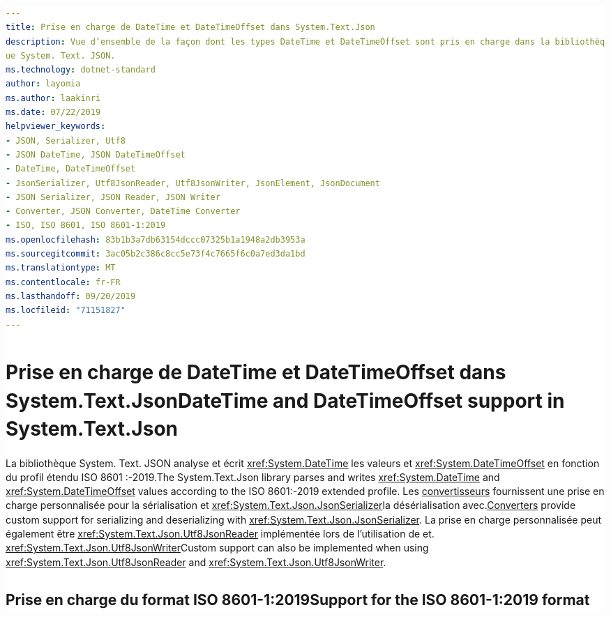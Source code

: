 ```yaml
---
title: Prise en charge de DateTime et DateTimeOffset dans System.Text.Json
description: Vue d’ensemble de la façon dont les types DateTime et DateTimeOffset sont pris en charge dans la bibliothèque System. Text. JSON.
ms.technology: dotnet-standard
author: layomia
ms.author: laakinri
ms.date: 07/22/2019
helpviewer_keywords:
- JSON, Serializer, Utf8
- JSON DateTime, JSON DateTimeOffset
- DateTime, DateTimeOffset
- JsonSerializer, Utf8JsonReader, Utf8JsonWriter, JsonElement, JsonDocument
- JSON Serializer, JSON Reader, JSON Writer
- Converter, JSON Converter, DateTime Converter
- ISO, ISO 8601, ISO 8601-1:2019
ms.openlocfilehash: 83b1b3a7db63154dccc07325b1a1948a2db3953a
ms.sourcegitcommit: 3ac05b2c386c8cc5e73f4c7665f6c0a7ed3da1bd
ms.translationtype: MT
ms.contentlocale: fr-FR
ms.lasthandoff: 09/20/2019
ms.locfileid: "71151827"
---
```

# <a name="datetime-and-datetimeoffset-support-in-systemtextjson"></a><span data-ttu-id="5d223-103">Prise en charge de DateTime et DateTimeOffset dans System.Text.Json</span><span class="sxs-lookup"><span data-stu-id="5d223-103">DateTime and DateTimeOffset support in System.Text.Json</span></span>

<span data-ttu-id="5d223-104">La bibliothèque System. Text. JSON analyse et écrit <xref:System.DateTime> les valeurs et <xref:System.DateTimeOffset> en fonction du profil étendu ISO 8601 :-2019.</span><span class="sxs-lookup"><span data-stu-id="5d223-104">The System.Text.Json library parses and writes <xref:System.DateTime> and <xref:System.DateTimeOffset> values according to the ISO 8601:-2019 extended profile.</span></span>
<span data-ttu-id="5d223-105">Les [convertisseurs](https://docs.microsoft.com/dotnet/api/system.text.json.serialization.jsonconverter-1?view=netcore-3.0) fournissent une prise en charge personnalisée pour la sérialisation et <xref:System.Text.Json.JsonSerializer>la désérialisation avec.</span><span class="sxs-lookup"><span data-stu-id="5d223-105">[Converters](https://docs.microsoft.com/dotnet/api/system.text.json.serialization.jsonconverter-1?view=netcore-3.0) provide custom support for serializing and deserializing with <xref:System.Text.Json.JsonSerializer>.</span></span>
<span data-ttu-id="5d223-106">La prise en charge personnalisée peut également être <xref:System.Text.Json.Utf8JsonReader> implémentée lors de l’utilisation de et. <xref:System.Text.Json.Utf8JsonWriter></span><span class="sxs-lookup"><span data-stu-id="5d223-106">Custom support can also be implemented when using <xref:System.Text.Json.Utf8JsonReader> and <xref:System.Text.Json.Utf8JsonWriter>.</span></span>

## <a name="support-for-the-iso-8601-12019-format"></a><span data-ttu-id="5d223-107">Prise en charge du format ISO 8601-1:2019</span><span class="sxs-lookup"><span data-stu-id="5d223-107">Support for the ISO 8601-1:2019 format</span></span>
